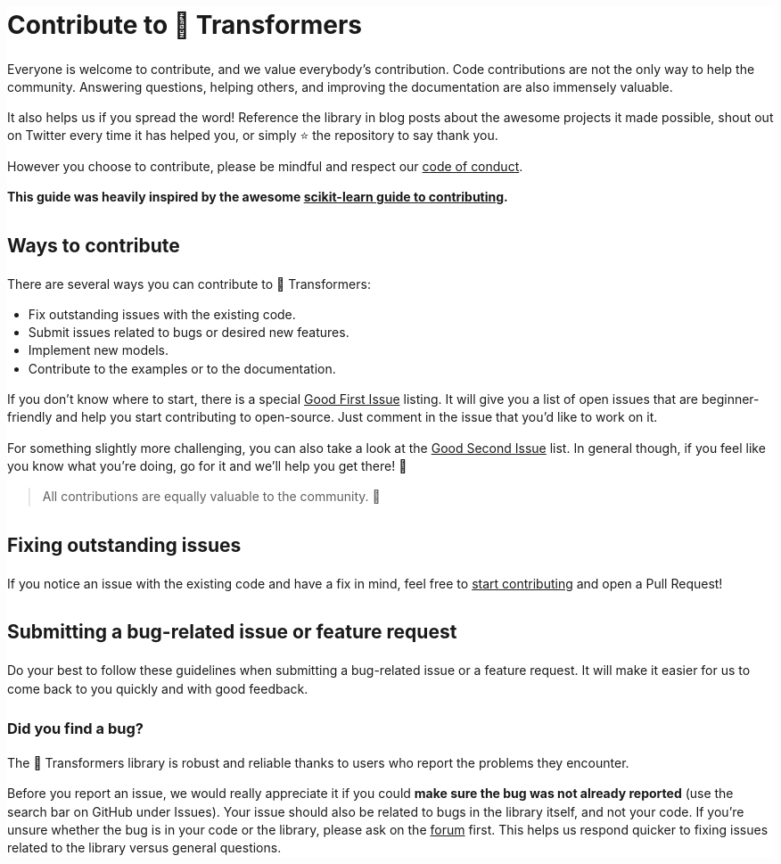 # Contribute to 🤗 Transformers

Everyone is welcome to contribute, and we value everybody’s contribution. Code contributions are not the only way to help the community. Answering questions, helping others, and improving the documentation are also immensely valuable.

It also helps us if you spread the word! Reference the library in blog posts about the awesome projects it made possible, shout out on Twitter every time it has helped you, or simply ⭐️ the repository to say thank you.

However you choose to contribute, please be mindful and respect our [code of conduct](https://github.com/huggingface/transformers/blob/main/CODE_OF_CONDUCT.md).

**This guide was heavily inspired by the awesome [scikit-learn guide to contributing](https://github.com/scikit-learn/scikit-learn/blob/main/CONTRIBUTING.md).**

## Ways to contribute

There are several ways you can contribute to 🤗 Transformers:

-   Fix outstanding issues with the existing code.
-   Submit issues related to bugs or desired new features.
-   Implement new models.
-   Contribute to the examples or to the documentation.

If you don’t know where to start, there is a special [Good First Issue](https://github.com/huggingface/transformers/contribute) listing. It will give you a list of open issues that are beginner-friendly and help you start contributing to open-source. Just comment in the issue that you’d like to work on it.

For something slightly more challenging, you can also take a look at the [Good Second Issue](https://github.com/huggingface/transformers/labels/Good%20Second%20Issue) list. In general though, if you feel like you know what you’re doing, go for it and we’ll help you get there! 🚀

> All contributions are equally valuable to the community. 🥰

## Fixing outstanding issues

If you notice an issue with the existing code and have a fix in mind, feel free to [start contributing](https://github.com/huggingface/transformers/blob/main/CONTRIBUTING.md/#create-a-pull-request) and open a Pull Request!

## Submitting a bug-related issue or feature request

Do your best to follow these guidelines when submitting a bug-related issue or a feature request. It will make it easier for us to come back to you quickly and with good feedback.

### Did you find a bug?

The 🤗 Transformers library is robust and reliable thanks to users who report the problems they encounter.

Before you report an issue, we would really appreciate it if you could **make sure the bug was not already reported** (use the search bar on GitHub under Issues). Your issue should also be related to bugs in the library itself, and not your code. If you’re unsure whether the bug is in your code or the library, please ask on the [forum](https://discuss.huggingface.co/) first. This helps us respond quicker to fixing issues related to the library versus general questions.
